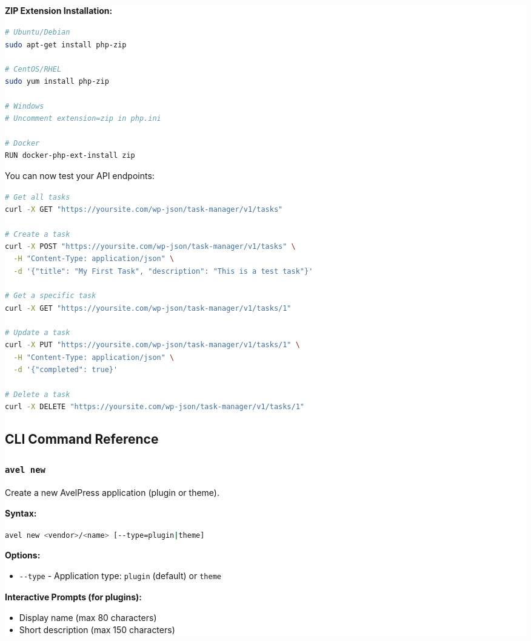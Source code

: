 **ZIP Extension Installation:**
```bash
# Ubuntu/Debian
sudo apt-get install php-zip

# CentOS/RHEL  
sudo yum install php-zip

# Windows
# Uncomment extension=zip in php.ini

# Docker
RUN docker-php-ext-install zip
```

You can now test your API endpoints:

```bash
# Get all tasks
curl -X GET "https://yoursite.com/wp-json/task-manager/v1/tasks"

# Create a task
curl -X POST "https://yoursite.com/wp-json/task-manager/v1/tasks" \
  -H "Content-Type: application/json" \
  -d '{"title": "My First Task", "description": "This is a test task"}'

# Get a specific task
curl -X GET "https://yoursite.com/wp-json/task-manager/v1/tasks/1"

# Update a task
curl -X PUT "https://yoursite.com/wp-json/task-manager/v1/tasks/1" \
  -H "Content-Type: application/json" \
  -d '{"completed": true}'

# Delete a task
curl -X DELETE "https://yoursite.com/wp-json/task-manager/v1/tasks/1"
```

## CLI Command Reference

### `avel new`

Create a new AvelPress application (plugin or theme).

**Syntax:**
```bash
avel new <vendor>/<name> [--type=plugin|theme]
```

**Options:**
- `--type` - Application type: `plugin` (default) or `theme`

**Interactive Prompts (for plugins):**
- Display name (max 80 characters)
- Short description (max 150 characters)
